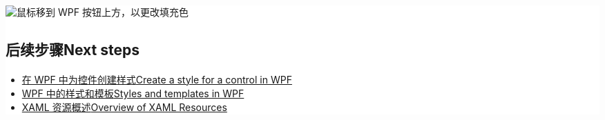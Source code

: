![鼠标移到 WPF 按钮上方，以更改填充色](media/create-apply-template/mouse-move-over-button-visualstate.gif)

## <a name="next-steps"></a><span data-ttu-id="90e2b-203">后续步骤</span><span class="sxs-lookup"><span data-stu-id="90e2b-203">Next steps</span></span>

- [<span data-ttu-id="90e2b-204">在 WPF 中为控件创建样式</span><span class="sxs-lookup"><span data-stu-id="90e2b-204">Create a style for a control in WPF</span></span>](../fundamentals/styles-templates-create-apply-style.md)
- [<span data-ttu-id="90e2b-205">WPF 中的样式和模板</span><span class="sxs-lookup"><span data-stu-id="90e2b-205">Styles and templates in WPF</span></span>](../fundamentals/styles-templates-overview.md)
- [<span data-ttu-id="90e2b-206">XAML 资源概述</span><span class="sxs-lookup"><span data-stu-id="90e2b-206">Overview of XAML Resources</span></span>](../fundamentals/xaml-resources-define.md)
